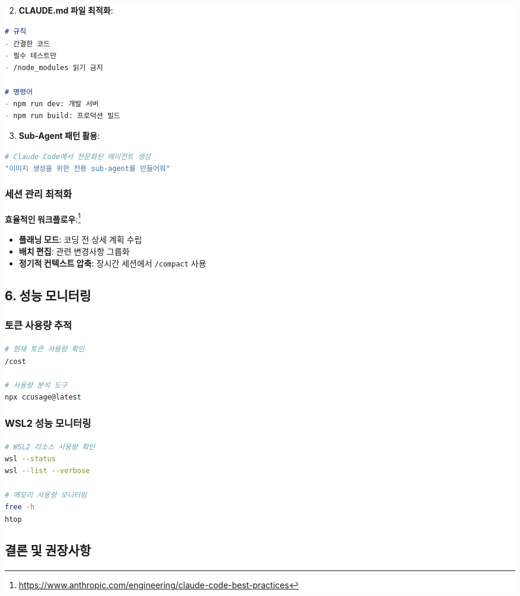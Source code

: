 2. **CLAUDE.md 파일 최적화**:
```markdown
# 규칙
- 간결한 코드
- 필수 테스트만
- /node_modules 읽기 금지

# 명령어
- npm run dev: 개발 서버
- npm run build: 프로덕션 빌드
```

3. **Sub-Agent 패턴 활용**:
```bash
# Claude Code에서 전문화된 에이전트 생성
"이미지 생성을 위한 전용 sub-agent를 만들어줘"
```


### **세션 관리 최적화**

**효율적인 워크플로우**:[^15]

- **플래닝 모드**: 코딩 전 상세 계획 수립
- **배치 편집**: 관련 변경사항 그룹화
- **정기적 컨텍스트 압축**: 장시간 세션에서 `/compact` 사용


## 6. 성능 모니터링

### **토큰 사용량 추적**

```bash
# 현재 토큰 사용량 확인
/cost

# 사용량 분석 도구
npx ccusage@latest
```


### **WSL2 성능 모니터링**

```bash
# WSL2 리소스 사용량 확인
wsl --status
wsl --list --verbose

# 메모리 사용량 모니터링
free -h
htop
```


## 결론 및 권장사항


[^1]: https://support.anthropic.com/en/articles/11145838-using-claude-code-with-your-pro-or-max-plan
[^2]: https://vxlabs.com/2019/12/06/wsl2-io-measurements/
[^3]: https://www.claudelog.com/troubleshooting/
[^4]: https://apidog.com/blog/claude-md/
[^5]: https://www.claudelog.com/mechanics/claude-md-supremacy/
[^6]: https://www.reddit.com/r/ClaudeCode/comments/1m97b1m/this_claudemd_saves_your_tokens_and_prevents/
[^7]: https://www.claudelog.com/faqs/how-to-optimize-claude-code-token-usage/
[^8]: https://docs.anthropic.com/en/docs/claude-code/costs
[^9]: https://www.youtube.com/watch?v=XojxD7hfaD4
[^10]: https://www.youtube.com/watch?v=kporR5WNfl0
[^11]: https://www.youtube.com/watch?v=Kf5-HWJPTIE
[^12]: https://www.reddit.com/r/MSIClaw/comments/1fa5hg6/core_ultra_tweaks_for_performance_and/
[^13]: https://community.intel.com/t5/Graphics/Intel-integrated-arc-igpu-in-Core-Ultra-7-not-working-properly/m-p/1578291
[^14]: https://community.intel.com/t5/Graphics/Intel-integrated-arc-igpu-in-Core-Ultra-7-not-working-properly/m-p/1578596?profile.language=es
[^15]: https://www.anthropic.com/engineering/claude-code-best-practices
[^16]: https://milvus.io/ai-quick-reference/what-are-the-token-limits-for-claude-code
[^17]: jangcisayang.jpg
[^18]: https://pixinsight.com/forum/index.php?threads%2Fgpu-acceleration-under-wsl-ubuntu-22-04-and-1-8-9-2-1597.22711%2F
[^19]: https://www.builder.io/blog/claude-code
[^20]: https://stackoverflow.com/questions/68972448/why-is-wsl-extremely-slow-when-compared-with-native-windows-npm-yarn-processing
[^21]: https://www.claudelog.com/configuration/
[^22]: https://www.youtube.com/watch?v=TqNzhJxHFjo
[^23]: https://github.com/microsoft/WSL/issues/11522
[^24]: https://news.ycombinator.com/item?id=44598254
[^25]: https://www.reddit.com/r/wsl2/comments/1ixzdxu/is_wsl2_still_slow_in_2025/
[^26]: https://www.siddharthbharath.com/claude-code-the-complete-guide/
[^27]: https://www.reddit.com/r/ClaudeCode/comments/1mewl30/even_on_max_x20_i_spend_more_time_waiting_than/
[^28]: https://ubuntu.com/desktop/wsl
[^29]: https://www.reddit.com/r/ClaudeAI/comments/1mpeefp/my_claude_code_tips_for_newer_users/
[^30]: https://www.anthropic.com/claude-code
[^31]: https://forums.developer.nvidia.com/t/slow-performance-on-wsl2/293868
[^32]: https://www.linkedin.com/pulse/claude-code-best-practices-newbies-guide-learning-from-rafael-knuth-l9zzf
[^33]: https://www.youtube.com/watch?v=amEUIuBKwvg
[^34]: https://forum.freecodecamp.org/t/wsl-performance-issues-while-working-on-the-codebase/644215
[^35]: https://www.youtube.com/watch?v=EssztxE9P28
[^36]: https://www.reddit.com/r/rust/comments/1gef1of/comparing_performance_of_native_windows_vs_wsl2/
[^37]: https://www.youtube.com/watch?v=cCHPjvswTpQ
[^38]: https://www.linkedin.com/pulse/managing-native-linux-vs-wsl12-technical-comparison-windows-ahl-nza6f
[^39]: https://www.youtube.com/@indydevdan
[^40]: https://news.ycombinator.com/item?id=34638679
[^41]: https://www.youtube.com/watch?v=6eBSHbLKuN0
[^42]: https://www.claudelog.com
[^43]: https://learn.microsoft.com/en-us/windows/wsl/compare-versions
[^44]: https://www.youtube.com/channel/UC_x36zCEGilGpB1m-V4gmjg/videos
[^45]: https://www.reddit.com/r/ClaudeAI/comments/1k5slll/anthropics_guide_to_claude_code_best_practices/
[^46]: https://www.youtube.com/watch?v=yhjieRhsVHc
[^47]: https://www.youtube.com/watch?v=7H9QLaF83I4
[^48]: https://www.reddit.com/r/bashonubuntuonwindows/comments/jbtccn/wsl1_and_tips_for_faster_fs_performance/
[^49]: https://www.youtube.com/watch?v=P-5bWpUbO60
[^50]: https://github.com/microsoft/WSL/issues/4197
[^51]: https://www.youtube.com/watch?v=GepHGs_CZdk
[^52]: https://www.ceos3c.com/linux/wsl2-file-system-management-optimize-storage-and-performance/
[^53]: https://learn.microsoft.com/en-us/windows/wsl/setup/environment
[^54]: https://www.linkedin.com/posts/aparnadhinakaran_claude-codes-100k-tokens-feel-infinite-activity-7356128497314013185-sFGK
[^55]: https://pomeroy.me/2023/12/how-i-fixed-wsl-2-filesystem-performance-issues/
[^56]: https://www.youtube.com/watch?v=x7aJyavuKL4
[^57]: https://forums.docker.com/t/confused-by-how-to-apply-best-practices-for-wsl2-and-file-performance/135455
[^58]: https://www.youtube.com/watch?v=gyjoXC8lzIw
[^59]: https://www.youtube.com/watch?v=W5f4M3te4Mg
[^60]: https://jannesklaas.github.io/ai/2025/07/20/claude-code-agent-design.html
[^61]: https://www.youtube.com/watch?v=qO1TVWwhYsc
[^62]: https://www.reddit.com/r/ClaudeAI/comments/1ma4ccq/full_manual_for_writing_your_first_claude_code/
[^63]: https://www.intel.com/content/www/us/en/products/sku/236847/intel-core-ultra-7-processor-155h-24m-cache-up-to-4-80-ghz/specifications.html
[^64]: https://www.youtube.com/watch?v=J5B9UGTuNoM
[^65]: https://edc.intel.com/content/www/us/en/products/performance/benchmarks/intel-core-ultra-processors-series-2/
[^66]: https://www.youtube.com/watch?v=-ScGN41T0bA
[^67]: https://www.youtube.com/watch?v=tcZ3W8QYirQ
[^68]: https://versus.com/en/intel-core-ultra-7-155h
[^69]: https://github.com/hesreallyhim/awesome-claude-code-agents
[^70]: https://www.youtube.com/watch?v=EJnRifgj3Ps
[^71]: https://www.youtube.com/@indydevdan/videos
[^72]: https://lucumr.pocoo.org/2025/6/12/agentic-coding/
[^73]: https://www.reddit.com/r/ClaudeAI/comments/1lhy6zt/claude_code_native_linux_vs_wsl2_whats_your/
[^74]: https://docs.anthropic.com/en/docs/claude-code/troubleshooting
[^75]: https://www.sidetool.co/post/unlocking-efficiency-claude-code-workflow-best-practices-explained/
[^76]: https://claude.ai/public/artifacts/03a4aa0c-67b2-427f-838e-63770900bf1d
[^77]: https://github.com/microsoft/WSL/issues/12634
[^78]: https://github.com/ruvnet/claude-flow/issues/381
[^79]: https://github.com/microsoft/WSL/issues/11208
[^80]: https://github.com/anthropics/claude-code/issues/4474
[^81]: https://www.reddit.com/r/ClaudeAI/comments/1la5kp4/am_i_the_only_one_who_finds_the_secrets_to/
[^82]: https://community.latenode.com/t/optimizing-browser-automation-speed-with-playwright-mcp-in-claude-performance-improvements-needed/34288
[^83]: https://dev.to/hamza/wsl-2-0-more-of-the-good-juice-3eko